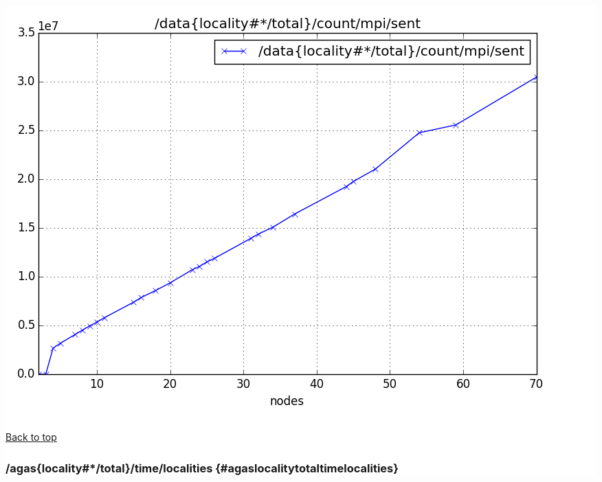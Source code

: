 [![/data{locality#*/total}/count/mpi/sent](/assets/2015-04-10-1d_stencil_8-472bcca415-4/data_locality___total__count_mpi_sent.png)](/assets/2015-04-10-1d_stencil_8-472bcca415-4/data_locality___total__count_mpi_sent.png "data_locality___total__count_mpi_sent.png")

[Back to top](#figures)

### /agas{locality#*/total}/time/localities {#agaslocalitytotaltimelocalities}